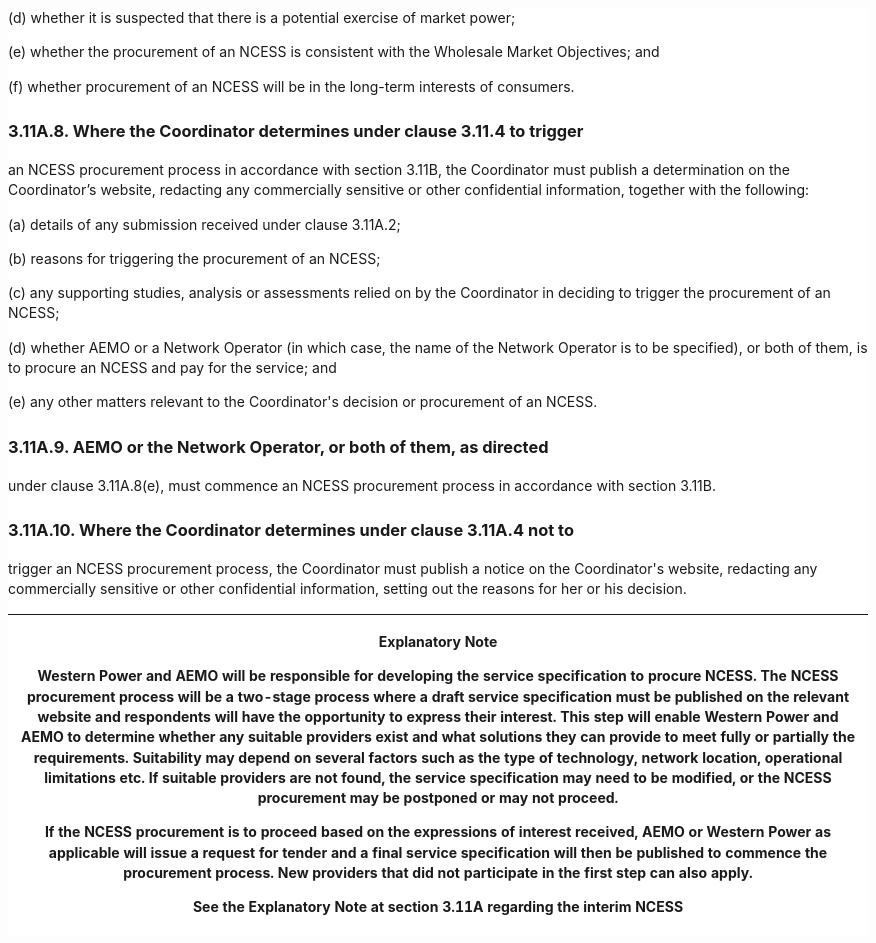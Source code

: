 \(d\) whether it is suspected that there is a potential exercise of
market power;

\(e\) whether the procurement of an NCESS is consistent with the
Wholesale Market Objectives; and

\(f\) whether procurement of an NCESS will be in the long-term interests
of consumers.

### 3.11A.8. Where the Coordinator determines under clause 3.11.4 to trigger
an NCESS procurement process in accordance with section 3.11B, the
Coordinator must publish a determination on the Coordinator’s website,
redacting any commercially sensitive or other confidential information,
together with the following:

\(a\) details of any submission received under clause 3.11A.2;

\(b\) reasons for triggering the procurement of an NCESS;

\(c\) any supporting studies, analysis or assessments relied on by the
Coordinator in deciding to trigger the procurement of an NCESS;

\(d\) whether AEMO or a Network Operator (in which case, the name of the
Network Operator is to be specified), or both of them, is to procure an
NCESS and pay for the service; and

\(e\) any other matters relevant to the Coordinator's decision or
procurement of an NCESS.

### 3.11A.9. AEMO or the Network Operator, or both of them, as directed
under clause 3.11A.8(e), must commence an NCESS procurement process in
accordance with section 3.11B.

### 3.11A.10. Where the Coordinator determines under clause 3.11A.4 not to
trigger an NCESS procurement process, the Coordinator must publish a
notice on the Coordinator's website, redacting any commercially
sensitive or other confidential information, setting out the reasons for
her or his decision.

<table>
<colgroup>
<col style="width: 100%" />
</colgroup>
<thead>
<tr class="header">
<th><p><strong>Explanatory Note</strong></p>
<p>Western Power and AEMO will be responsible for developing the service
specification to procure NCESS. The NCESS procurement process will be a
two-stage process where a draft service specification must be published
on the relevant website and respondents will have the opportunity to
express their interest. This step will enable Western Power and AEMO to
determine whether any suitable providers exist and what solutions they
can provide to meet fully or partially the requirements. Suitability may
depend on several factors such as the type of technology, network
location, operational limitations etc. If suitable providers are not
found, the service specification may need to be modified, or the NCESS
procurement may be postponed or may not proceed.</p>
<p>If the NCESS procurement is to proceed based on the expressions of
interest received, AEMO or Western Power as applicable will issue a
request for tender and a final service specification will then be
published to commence the procurement process. New providers that did
not participate in the first step can also apply.</p>
<p>See the Explanatory Note at section 3.11A regarding the interim NCESS
